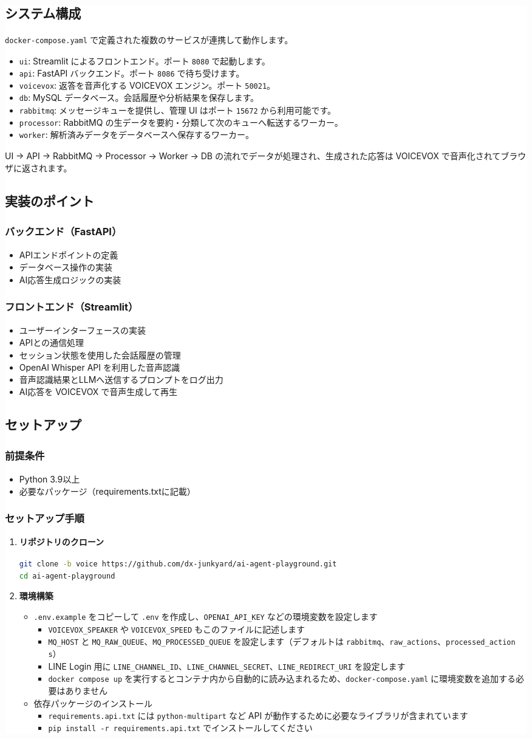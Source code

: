 ## システム構成

`docker-compose.yaml` で定義された複数のサービスが連携して動作します。

- `ui`: Streamlit によるフロントエンド。ポート `8080` で起動します。
- `api`: FastAPI バックエンド。ポート `8086` で待ち受けます。
- `voicevox`: 返答を音声化する VOICEVOX エンジン。ポート `50021`。
- `db`: MySQL データベース。会話履歴や分析結果を保存します。
- `rabbitmq`: メッセージキューを提供し、管理 UI はポート `15672` から利用可能です。
- `processor`: RabbitMQ の生データを要約・分類して次のキューへ転送するワーカー。
- `worker`: 解析済みデータをデータベースへ保存するワーカー。

UI → API → RabbitMQ → Processor → Worker → DB の流れでデータが処理され、生成された応答は VOICEVOX で音声化されてブラウザに返されます。

## 実装のポイント

### バックエンド（FastAPI）
- APIエンドポイントの定義
- データベース操作の実装
- AI応答生成ロジックの実装

### フロントエンド（Streamlit）
- ユーザーインターフェースの実装
- APIとの通信処理
- セッション状態を使用した会話履歴の管理
 - OpenAI Whisper API を利用した音声認識
- 音声認識結果とLLMへ送信するプロンプトをログ出力
 - AI応答を VOICEVOX で音声生成して再生

## セットアップ

### 前提条件

- Python 3.9以上
- 必要なパッケージ（requirements.txtに記載）

### セットアップ手順

1. **リポジトリのクローン**
    ```bash
    git clone -b voice https://github.com/dx-junkyard/ai-agent-playground.git
    cd ai-agent-playground
    ```

2. **環境構築**
    - `.env.example` をコピーして `.env` を作成し、`OPENAI_API_KEY` などの環境変数を設定します
      - `VOICEVOX_SPEAKER` や `VOICEVOX_SPEED` もこのファイルに記述します
      - `MQ_HOST` と `MQ_RAW_QUEUE`、`MQ_PROCESSED_QUEUE` を設定します（デフォルトは `rabbitmq`、`raw_actions`、`processed_actions`）
      - LINE Login 用に `LINE_CHANNEL_ID`、`LINE_CHANNEL_SECRET`、`LINE_REDIRECT_URI` を設定します
      - `docker compose up` を実行するとコンテナ内から自動的に読み込まれるため、`docker-compose.yaml` に環境変数を追加する必要はありません
    - 依存パッケージのインストール
      - `requirements.api.txt` には `python-multipart` など API が動作するために必要なライブラリが含まれています
      - `pip install -r requirements.api.txt` でインストールしてください
